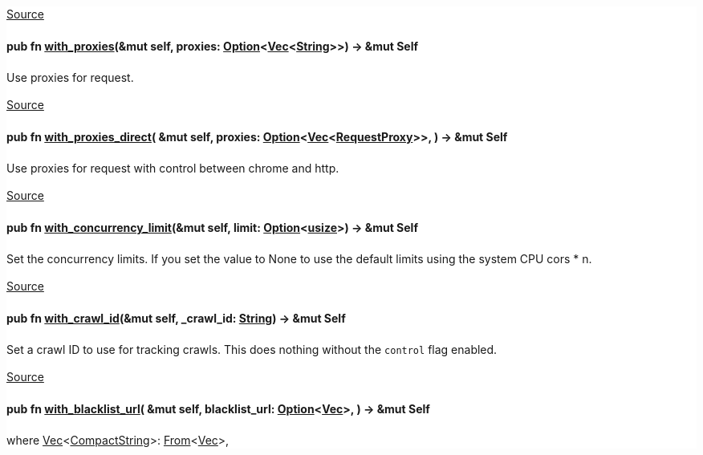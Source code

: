 [Source](../../src/spider/website.rs.html#5711-5714)

#### pub fn [with\_proxies](#method.with_proxies)(&mut self, proxies: [Option](https://doc.rust-lang.org/1.85.0/core/option/enum.Option.html "enum core::option::Option")<[Vec](https://doc.rust-lang.org/1.85.0/alloc/vec/struct.Vec.html "struct alloc::vec::Vec")<[String](https://doc.rust-lang.org/1.85.0/alloc/string/struct.String.html "struct alloc::string::String")\>>) -> &mut Self

Use proxies for request.

[Source](../../src/spider/website.rs.html#5717-5723)

#### pub fn [with\_proxies\_direct](#method.with_proxies_direct)( &mut self, proxies: [Option](https://doc.rust-lang.org/1.85.0/core/option/enum.Option.html "enum core::option::Option")<[Vec](https://doc.rust-lang.org/1.85.0/alloc/vec/struct.Vec.html "struct alloc::vec::Vec")<[RequestProxy](../configuration/struct.RequestProxy.html "struct spider::configuration::RequestProxy")\>>, ) -> &mut Self

Use proxies for request with control between chrome and http.

[Source](../../src/spider/website.rs.html#5726-5729)

#### pub fn [with\_concurrency\_limit](#method.with_concurrency_limit)(&mut self, limit: [Option](https://doc.rust-lang.org/1.85.0/core/option/enum.Option.html "enum core::option::Option")<[usize](https://doc.rust-lang.org/1.85.0/std/primitive.usize.html)\>) -> &mut Self

Set the concurrency limits. If you set the value to None to use the default limits using the system CPU cors \* n.

[Source](../../src/spider/website.rs.html#5733-5735)

#### pub fn [with\_crawl\_id](#method.with_crawl_id)(&mut self, \_crawl\_id: [String](https://doc.rust-lang.org/1.85.0/alloc/string/struct.String.html "struct alloc::string::String")) -> &mut Self

Set a crawl ID to use for tracking crawls. This does nothing without the `control` flag enabled.

[Source](../../src/spider/website.rs.html#5745-5751)

#### pub fn [with\_blacklist\_url](#method.with_blacklist_url)<T>( &mut self, blacklist\_url: [Option](https://doc.rust-lang.org/1.85.0/core/option/enum.Option.html "enum core::option::Option")<[Vec](https://doc.rust-lang.org/1.85.0/alloc/vec/struct.Vec.html "struct alloc::vec::Vec")<T>>, ) -> &mut Self

where [Vec](https://doc.rust-lang.org/1.85.0/alloc/vec/struct.Vec.html "struct alloc::vec::Vec")<[CompactString](../../compact_str/struct.CompactString.html "struct compact_str::CompactString")\>: [From](https://doc.rust-lang.org/1.85.0/core/convert/trait.From.html "trait core::convert::From")<[Vec](https://doc.rust-lang.org/1.85.0/alloc/vec/struct.Vec.html "struct alloc::vec::Vec")<T>>,
